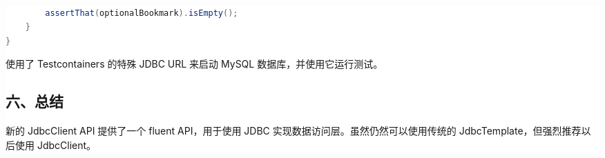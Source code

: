 ```java
        assertThat(optionalBookmark).isEmpty();
    }
}
```
使用了 Testcontainers 的特殊 JDBC URL 来启动 MySQL 数据库，并使用它运行测试。
<a name="QZudq"></a>
## 六、总结
新的 JdbcClient API 提供了一个 fluent API，用于使用 JDBC 实现数据访问层。虽然仍然可以使用传统的 JdbcTemplate，但强烈推荐以后使用 JdbcClient。
